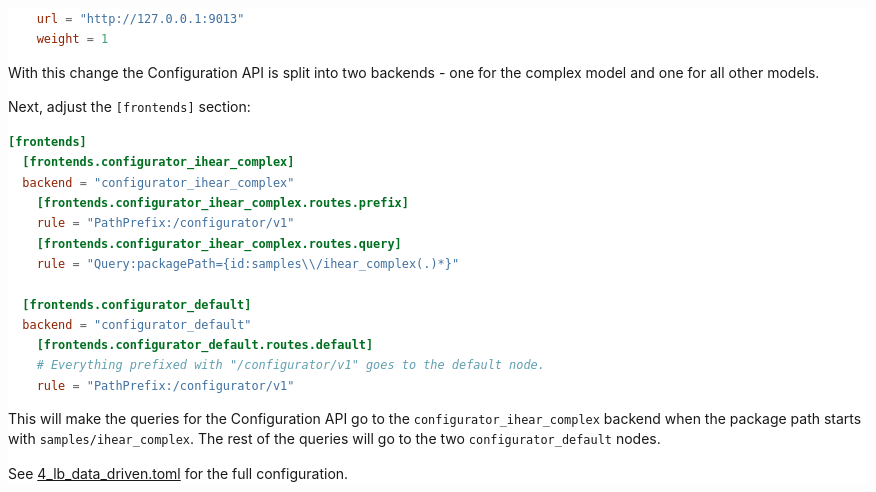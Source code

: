 ```toml
    url = "http://127.0.0.1:9013"
    weight = 1
```

With this change the Configuration API is split into two backends - one for the complex model and one for all other models.

Next, adjust the `[frontends]` section:

```toml
[frontends]
  [frontends.configurator_ihear_complex]
  backend = "configurator_ihear_complex"
    [frontends.configurator_ihear_complex.routes.prefix]
    rule = "PathPrefix:/configurator/v1"
    [frontends.configurator_ihear_complex.routes.query]
    rule = "Query:packagePath={id:samples\\/ihear_complex(.)*}"

  [frontends.configurator_default]
  backend = "configurator_default"
    [frontends.configurator_default.routes.default]
    # Everything prefixed with "/configurator/v1" goes to the default node.
    rule = "PathPrefix:/configurator/v1"

```

This will make the queries for the Configuration API go to the `configurator_ihear_complex` backend when the package path starts with
`samples/ihear_complex`. The rest of the queries will go to the two `configurator_default` nodes.

See [4_lb_data_driven.toml](scenarios/4_lb_data_driven.toml) for the full configuration.
